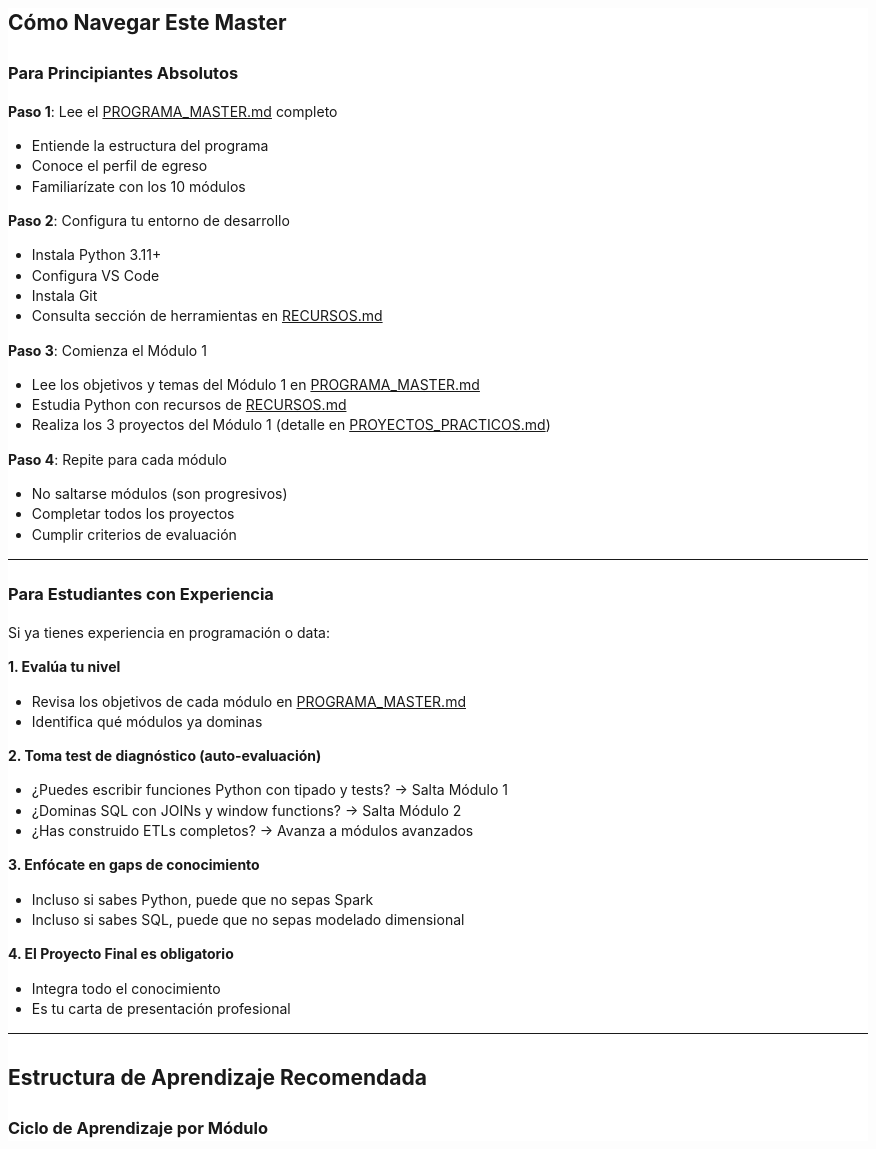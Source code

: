 ## Cómo Navegar Este Master

### Para Principiantes Absolutos

**Paso 1**: Lee el [PROGRAMA_MASTER.md](PROGRAMA_MASTER.md) completo
- Entiende la estructura del programa
- Conoce el perfil de egreso
- Familiarízate con los 10 módulos

**Paso 2**: Configura tu entorno de desarrollo
- Instala Python 3.11+
- Configura VS Code
- Instala Git
- Consulta sección de herramientas en [RECURSOS.md](RECURSOS.md)

**Paso 3**: Comienza el Módulo 1
- Lee los objetivos y temas del Módulo 1 en [PROGRAMA_MASTER.md](PROGRAMA_MASTER.md)
- Estudia Python con recursos de [RECURSOS.md](RECURSOS.md)
- Realiza los 3 proyectos del Módulo 1 (detalle en [PROYECTOS_PRACTICOS.md](PROYECTOS_PRACTICOS.md))

**Paso 4**: Repite para cada módulo
- No saltarse módulos (son progresivos)
- Completar todos los proyectos
- Cumplir criterios de evaluación

---

### Para Estudiantes con Experiencia

Si ya tienes experiencia en programación o data:

**1. Evalúa tu nivel**
- Revisa los objetivos de cada módulo en [PROGRAMA_MASTER.md](PROGRAMA_MASTER.md)
- Identifica qué módulos ya dominas

**2. Toma test de diagnóstico (auto-evaluación)**
- ¿Puedes escribir funciones Python con tipado y tests? → Salta Módulo 1
- ¿Dominas SQL con JOINs y window functions? → Salta Módulo 2
- ¿Has construido ETLs completos? → Avanza a módulos avanzados

**3. Enfócate en gaps de conocimiento**
- Incluso si sabes Python, puede que no sepas Spark
- Incluso si sabes SQL, puede que no sepas modelado dimensional

**4. El Proyecto Final es obligatorio**
- Integra todo el conocimiento
- Es tu carta de presentación profesional

---

## Estructura de Aprendizaje Recomendada

### Ciclo de Aprendizaje por Módulo
